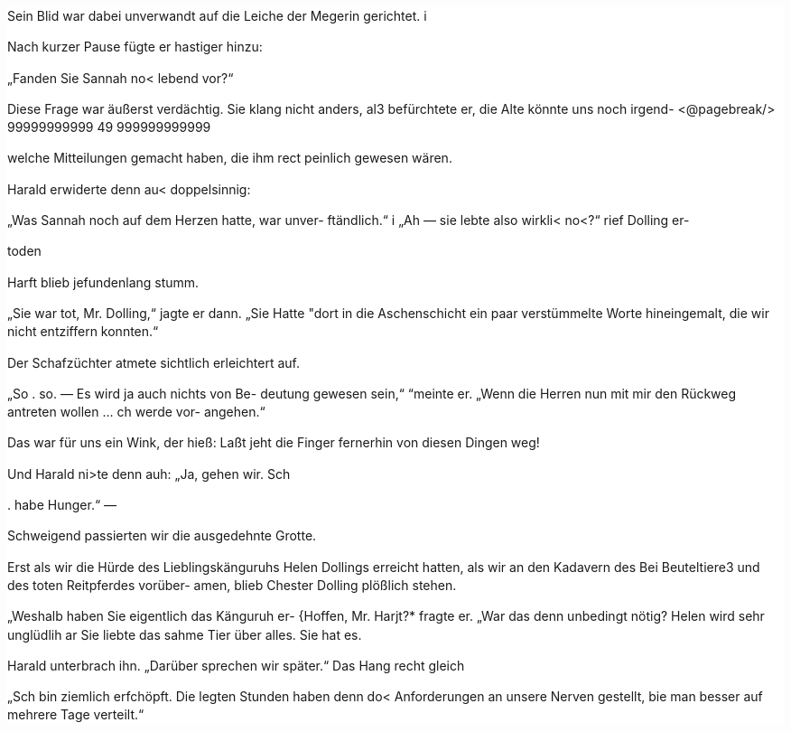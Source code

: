 Sein Blid war dabei unverwandt auf die Leiche der
Megerin gerichtet. i

Nach kurzer Pause fügte er hastiger hinzu:

„Fanden Sie Sannah no< lebend vor?“

Diese Frage war äußerst verdächtig. Sie klang nicht
anders, al3 befürchtete er, die Alte könnte uns noch irgend-
<@pagebreak/>
99999999999 49 999999999999

welche Mitteilungen gemacht haben, die ihm rect peinlich
gewesen wären.

Harald erwiderte denn au< doppelsinnig:

„Was Sannah noch auf dem Herzen hatte, war unver-
ftändlich.“
i „Ah — sie lebte also wirkli< no<?“ rief Dolling er-

toden

Harft blieb jefundenlang stumm.

„Sie war tot, Mr. Dolling,“ jagte er dann. „Sie
Hatte "dort in die Aschenschicht ein paar verstümmelte Worte
hineingemalt, die wir nicht entziffern konnten.“

Der Schafzüchter atmete sichtlich erleichtert auf.

„So . so. — Es wird ja auch nichts von Be-
deutung gewesen sein,“ “meinte er. „Wenn die Herren nun
mit mir den Rückweg antreten wollen ... ch werde vor-
angehen.“

Das war für uns ein Wink, der hieß: Laßt jeht die
Finger fernerhin von diesen Dingen weg!

Und Harald ni>te denn auh: „Ja, gehen wir. Sch

. habe Hunger.“ —

Schweigend passierten wir die ausgedehnte Grotte.

Erst als wir die Hürde des Lieblingskänguruhs Helen
Dollings erreicht hatten, als wir an den Kadavern des
Bei Beuteltiere3 und des toten Reitpferdes vorüber-
amen, blieb Chester Dolling plößlich stehen.

„Weshalb haben Sie eigentlich das Känguruh er-
{Hoffen, Mr. Harjt?* fragte er. „War das denn unbedingt
nötig? Helen wird sehr unglüdlih ar Sie liebte das
sahme Tier über alles. Sie hat es.

Harald unterbrach ihn.
„Darüber sprechen wir später.“ Das Hang recht gleich

„Sch bin ziemlich erfchöpft. Die legten Stunden
haben denn do< Anforderungen an unsere Nerven gestellt,
bie man besser auf mehrere Tage verteilt.“
